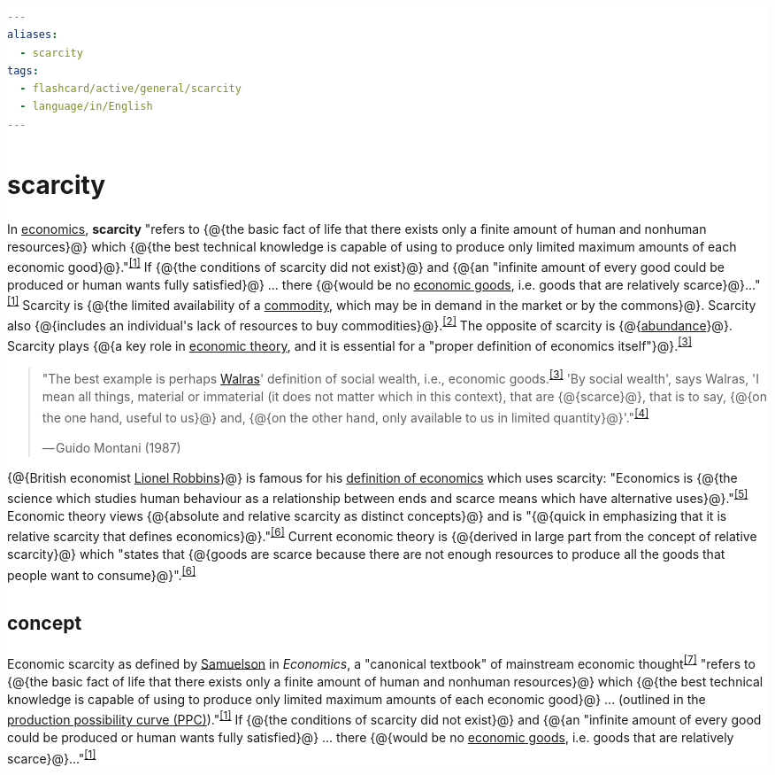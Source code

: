 ```yaml
---
aliases:
  - scarcity
tags:
  - flashcard/active/general/scarcity
  - language/in/English
---
```


# scarcity

In [economics](economics.md), __scarcity__ "refers to {@{the basic fact of life that there exists only a finite amount of human and nonhuman resources}@} which {@{the best technical knowledge is capable of using to produce only limited maximum amounts of each economic good}@}."<sup>[\[1\]](#^ref-1)</sup> If {@{the conditions of scarcity did not exist}@} and {@{an "infinite amount of every good could be produced or human wants fully satisfied}@} ... there {@{would be no [economic goods](goods.md), i.e. goods that are relatively scarce}@}..."<sup>[\[1\]](#^ref-1)</sup> Scarcity is {@{the limited availability of a [commodity](commodity.md), which may be in demand in the market or by the commons}@}. Scarcity also {@{includes an individual's lack of resources to buy commodities}@}.<sup>[\[2\]](#^ref-2)</sup> The opposite of scarcity is {@{[abundance](post-scarcity.md)}@}. Scarcity plays {@{a key role in [economic theory](economics.md#theoretical%20research), and it is essential for a "proper definition of economics itself"}@}.<sup>[\[3\]](#^ref-3)</sup> 

> "The best example is perhaps [Walras](Léon%20Walras.md)' definition of social wealth, i.e., economic goods.<sup>[\[3\]](#^ref-3)</sup> 'By social wealth', says Walras, 'I mean all things, material or immaterial (it does not matter which in this context), that are {@{scarce}@}, that is to say, {@{on the one hand, useful to us}@} and, {@{on the other hand, only available to us in limited quantity}@}'."<sup>[\[4\]](#^ref-4)</sup>
>
> — Guido Montani (1987) 

{@{British economist [Lionel Robbins](Lionel%20Robbins.md)}@} is famous for his [definition of economics](definitions%20of%20economics.md) which uses scarcity: "Economics is {@{the science which studies human behaviour as a relationship between ends and scarce means which have alternative uses}@}."<sup>[\[5\]](#^ref-5)</sup> Economic theory views {@{absolute and relative scarcity as distinct concepts}@} and is "{@{quick in emphasizing that it is relative scarcity that defines economics}@}."<sup>[\[6\]](#^ref-6)</sup> Current economic theory is {@{derived in large part from the concept of relative scarcity}@} which "states that {@{goods are scarce because there are not enough resources to produce all the goods that people want to consume}@}".<sup>[\[6\]](#^ref-6)</sup> 

## concept

Economic scarcity as defined by [Samuelson](Paul%20Samuelson.md) in _Economics_, a "canonical textbook" of mainstream economic thought<sup>[\[7\]](#^ref-7)</sup> "refers to {@{the basic fact of life that there exists only a finite amount of human and nonhuman resources}@} which {@{the best technical knowledge is capable of using to produce only limited maximum amounts of each economic good}@} ... (outlined in the [production possibility curve (PPC)](production–possibility%20frontier.md))."<sup>[\[1\]](#^ref-1)</sup> If {@{the conditions of scarcity did not exist}@} and {@{an "infinite amount of every good could be produced or human wants fully satisfied}@} ... there {@{would be no [economic goods](goods.md), i.e. goods that are relatively scarce}@}..."<sup>[\[1\]](#^ref-1)</sup> 
